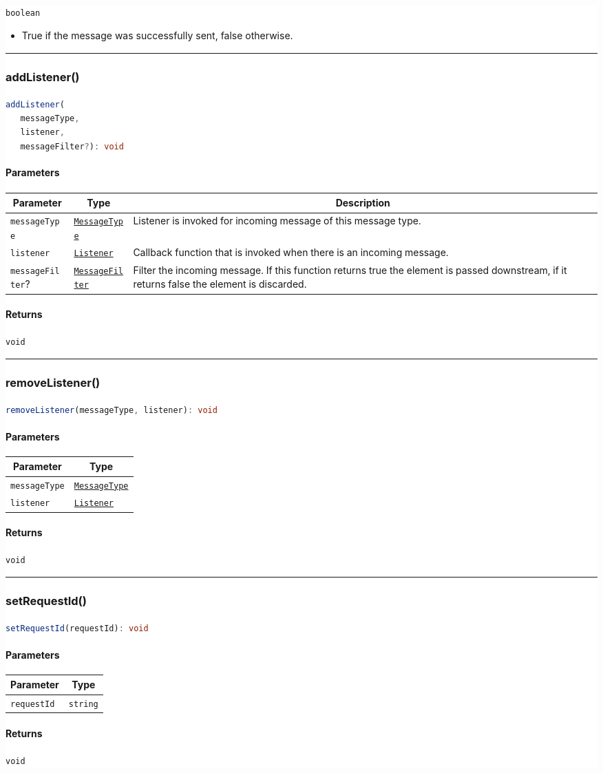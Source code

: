 `boolean`

- True if the message was successfully sent, false otherwise.

<hr />

### addListener()

```ts
addListener(
   messageType, 
   listener, 
   messageFilter?): void
```

#### Parameters

| Parameter | Type | Description |
| ------ | ------ | ------ |
| `messageType` | [`MessageType`](../../Message.types/enumerations/message-type.md) | Listener is invoked for incoming message of this message type. |
| `listener` | [`Listener`](../type-aliases/listener.md) | Callback function that is invoked when there is an incoming message. |
| `messageFilter`? | [`MessageFilter`](../../ChannelMessenger.types/type-aliases/message-filter.md) | Filter the incoming message. If this function returns true the element is passed downstream, if it returns false the element is discarded. |

#### Returns

`void`

<hr />

### removeListener()

```ts
removeListener(messageType, listener): void
```

#### Parameters

| Parameter | Type |
| ------ | ------ |
| `messageType` | [`MessageType`](../../Message.types/enumerations/message-type.md) |
| `listener` | [`Listener`](../type-aliases/listener.md) |

#### Returns

`void`

<hr />

### setRequestId()

```ts
setRequestId(requestId): void
```

#### Parameters

| Parameter | Type |
| ------ | ------ |
| `requestId` | `string` |

#### Returns

`void`
